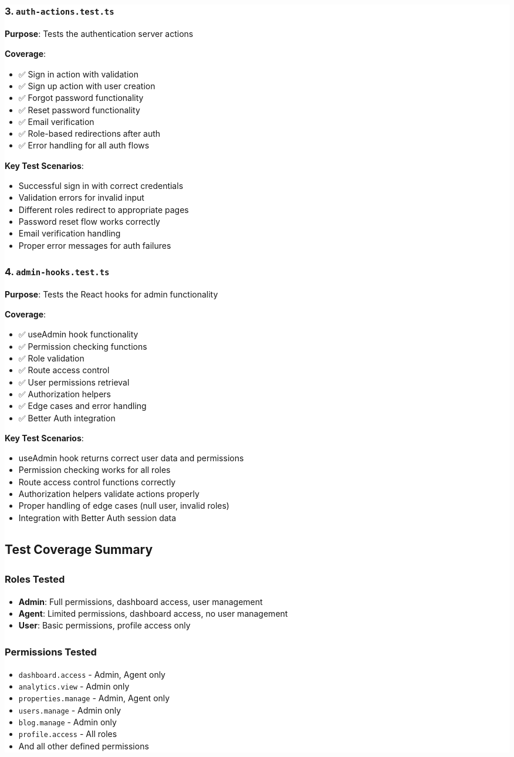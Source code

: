 ### 3. `auth-actions.test.ts`
**Purpose**: Tests the authentication server actions

**Coverage**:
- ✅ Sign in action with validation
- ✅ Sign up action with user creation
- ✅ Forgot password functionality
- ✅ Reset password functionality
- ✅ Email verification
- ✅ Role-based redirections after auth
- ✅ Error handling for all auth flows

**Key Test Scenarios**:
- Successful sign in with correct credentials
- Validation errors for invalid input
- Different roles redirect to appropriate pages
- Password reset flow works correctly
- Email verification handling
- Proper error messages for auth failures

### 4. `admin-hooks.test.ts`
**Purpose**: Tests the React hooks for admin functionality

**Coverage**:
- ✅ useAdmin hook functionality
- ✅ Permission checking functions
- ✅ Role validation
- ✅ Route access control
- ✅ User permissions retrieval
- ✅ Authorization helpers
- ✅ Edge cases and error handling
- ✅ Better Auth integration

**Key Test Scenarios**:
- useAdmin hook returns correct user data and permissions
- Permission checking works for all roles
- Route access control functions correctly
- Authorization helpers validate actions properly
- Proper handling of edge cases (null user, invalid roles)
- Integration with Better Auth session data

## Test Coverage Summary

### Roles Tested
- **Admin**: Full permissions, dashboard access, user management
- **Agent**: Limited permissions, dashboard access, no user management
- **User**: Basic permissions, profile access only

### Permissions Tested
- `dashboard.access` - Admin, Agent only
- `analytics.view` - Admin only
- `properties.manage` - Admin, Agent only
- `users.manage` - Admin only
- `blog.manage` - Admin only
- `profile.access` - All roles
- And all other defined permissions
